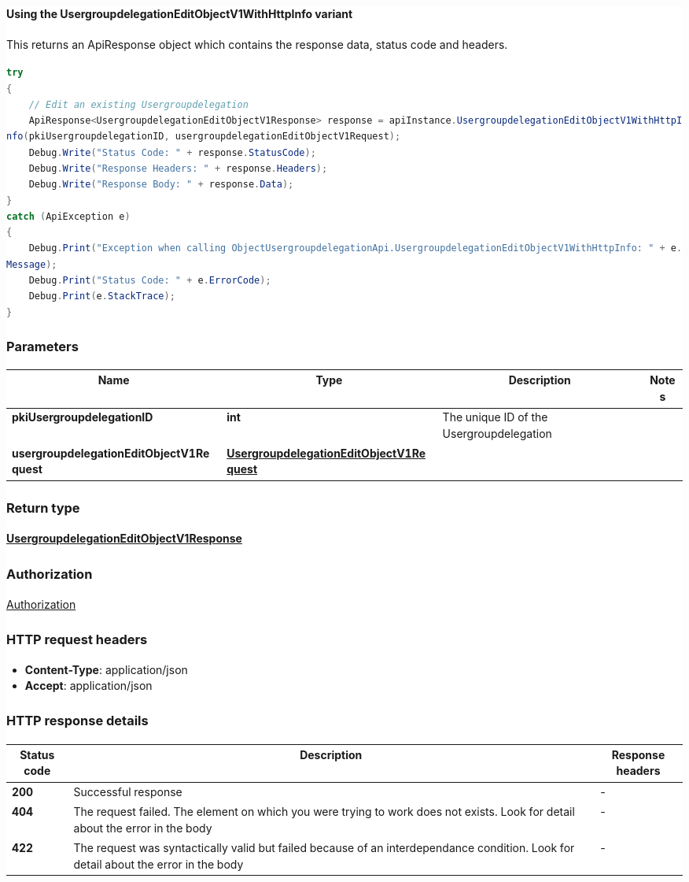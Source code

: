 #### Using the UsergroupdelegationEditObjectV1WithHttpInfo variant
This returns an ApiResponse object which contains the response data, status code and headers.

```csharp
try
{
    // Edit an existing Usergroupdelegation
    ApiResponse<UsergroupdelegationEditObjectV1Response> response = apiInstance.UsergroupdelegationEditObjectV1WithHttpInfo(pkiUsergroupdelegationID, usergroupdelegationEditObjectV1Request);
    Debug.Write("Status Code: " + response.StatusCode);
    Debug.Write("Response Headers: " + response.Headers);
    Debug.Write("Response Body: " + response.Data);
}
catch (ApiException e)
{
    Debug.Print("Exception when calling ObjectUsergroupdelegationApi.UsergroupdelegationEditObjectV1WithHttpInfo: " + e.Message);
    Debug.Print("Status Code: " + e.ErrorCode);
    Debug.Print(e.StackTrace);
}
```

### Parameters

| Name | Type | Description | Notes |
|------|------|-------------|-------|
| **pkiUsergroupdelegationID** | **int** | The unique ID of the Usergroupdelegation |  |
| **usergroupdelegationEditObjectV1Request** | [**UsergroupdelegationEditObjectV1Request**](UsergroupdelegationEditObjectV1Request.md) |  |  |

### Return type

[**UsergroupdelegationEditObjectV1Response**](UsergroupdelegationEditObjectV1Response.md)

### Authorization

[Authorization](../README.md#Authorization)

### HTTP request headers

 - **Content-Type**: application/json
 - **Accept**: application/json


### HTTP response details
| Status code | Description | Response headers |
|-------------|-------------|------------------|
| **200** | Successful response |  -  |
| **404** | The request failed. The element on which you were trying to work does not exists. Look for detail about the error in the body |  -  |
| **422** | The request was syntactically valid but failed because of an interdependance condition. Look for detail about the error in the body |  -  |
